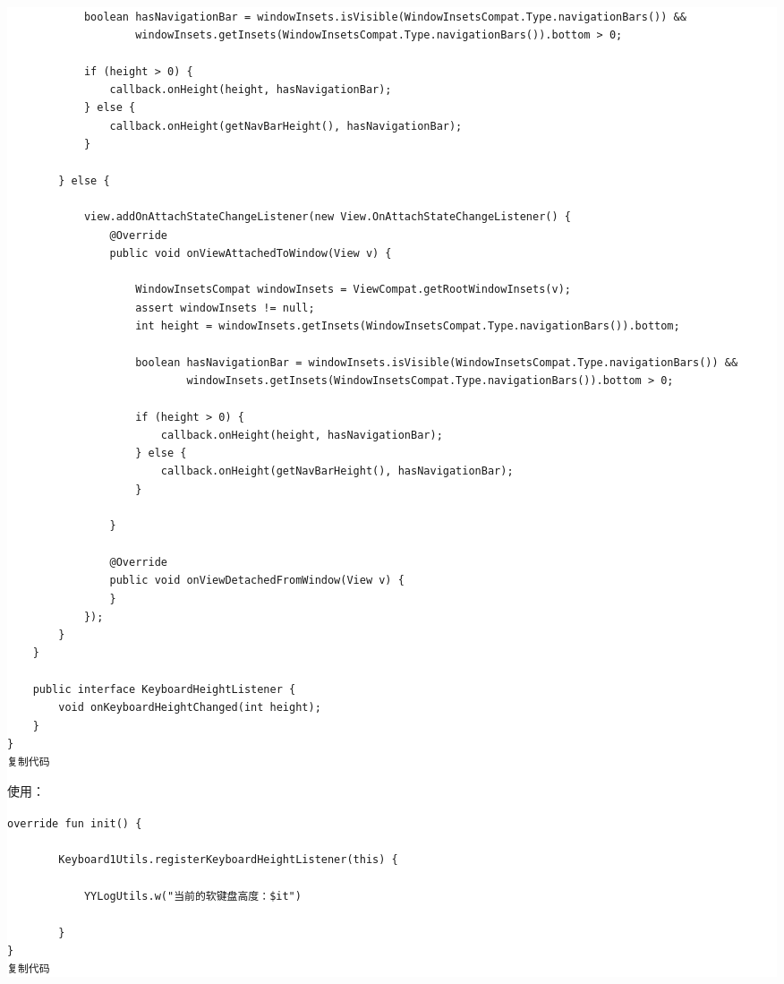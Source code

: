 ```
            boolean hasNavigationBar = windowInsets.isVisible(WindowInsetsCompat.Type.navigationBars()) &&
                    windowInsets.getInsets(WindowInsetsCompat.Type.navigationBars()).bottom > 0;

            if (height > 0) {
                callback.onHeight(height, hasNavigationBar);
            } else {
                callback.onHeight(getNavBarHeight(), hasNavigationBar);
            }

        } else {

            view.addOnAttachStateChangeListener(new View.OnAttachStateChangeListener() {
                @Override
                public void onViewAttachedToWindow(View v) {

                    WindowInsetsCompat windowInsets = ViewCompat.getRootWindowInsets(v);
                    assert windowInsets != null;
                    int height = windowInsets.getInsets(WindowInsetsCompat.Type.navigationBars()).bottom;

                    boolean hasNavigationBar = windowInsets.isVisible(WindowInsetsCompat.Type.navigationBars()) &&
                            windowInsets.getInsets(WindowInsetsCompat.Type.navigationBars()).bottom > 0;

                    if (height > 0) {
                        callback.onHeight(height, hasNavigationBar);
                    } else {
                        callback.onHeight(getNavBarHeight(), hasNavigationBar);
                    }

                }

                @Override
                public void onViewDetachedFromWindow(View v) {
                }
            });
        }
    }

    public interface KeyboardHeightListener {
        void onKeyboardHeightChanged(int height);
    }
}
复制代码
```

使用：

```
override fun init() {

        Keyboard1Utils.registerKeyboardHeightListener(this) {

            YYLogUtils.w("当前的软键盘高度：$it")
        
        }
}
复制代码
```

